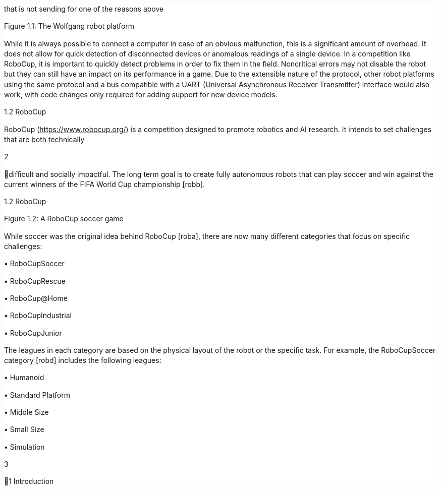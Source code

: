 that is not sending for one of the reasons above

Figure 1.1: The Wolfgang robot platform

While it is always possible to connect a computer in case of an obvious malfunction,
this is a signiﬁcant amount of overhead. It does not allow for quick detection of
disconnected devices or anomalous readings of a single device. In a competition
like RoboCup, it is important to quickly detect problems in order to ﬁx them in
the ﬁeld. Noncritical errors may not disable the robot but they can still have an
impact on its performance in a game.
Due to the extensible nature of the protocol, other robot platforms using the same
protocol and a bus compatible with a UART (Universal Asynchronous Receiver
Transmitter) interface would also work, with code changes only required for adding
support for new device models.

1.2 RoboCup

RoboCup (https://www.robocup.org/) is a competition designed to promote
robotics and AI research. It intends to set challenges that are both technically

2

diﬃcult and socially impactful. The long term goal is to create fully autonomous
robots that can play soccer and win against the current winners of the FIFA World
Cup championship [robb].

1.2 RoboCup

Figure 1.2: A RoboCup soccer game

While soccer was the original idea behind RoboCup [roba], there are now many
diﬀerent categories that focus on speciﬁc challenges:

• RoboCupSoccer

• RoboCupRescue

• RoboCup@Home

• RoboCupIndustrial

• RoboCupJunior

The leagues in each category are based on the physical layout of the robot or
the speciﬁc task. For example, the RoboCupSoccer category [robd] includes the
following leagues:

• Humanoid

• Standard Platform

• Middle Size

• Small Size

• Simulation

3

1 Introduction
